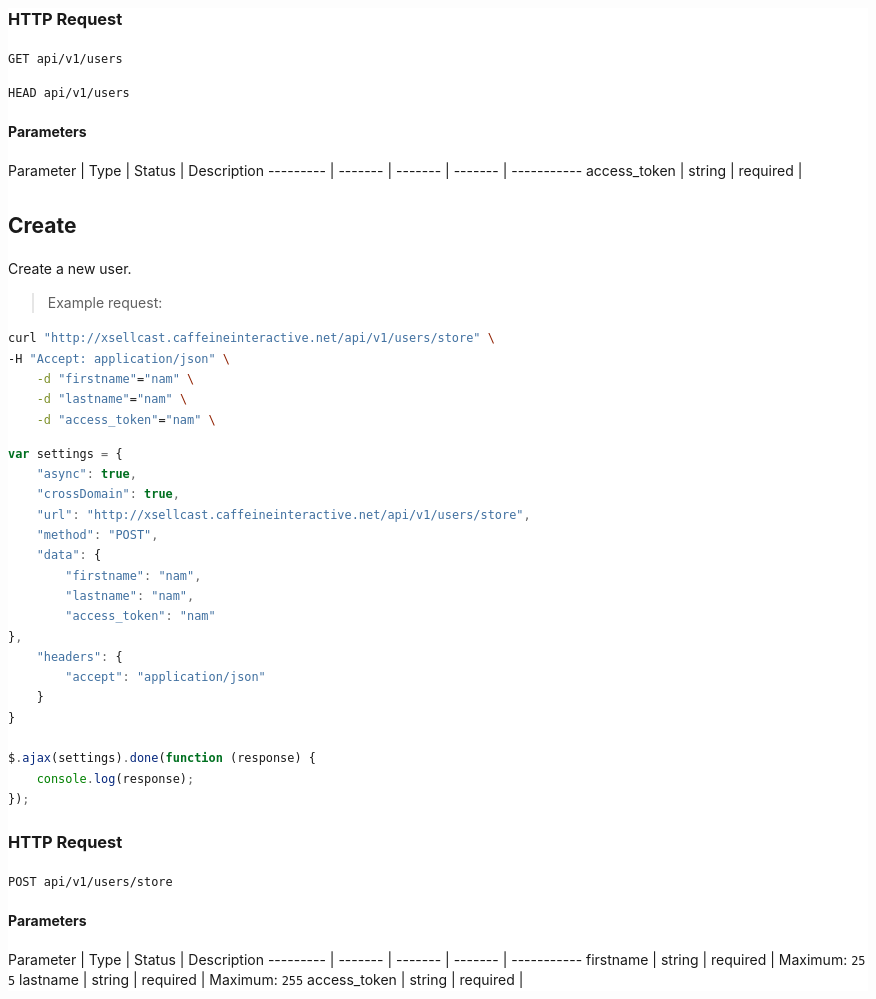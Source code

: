 ### HTTP Request
`GET api/v1/users`

`HEAD api/v1/users`

#### Parameters

Parameter | Type | Status | Description
--------- | ------- | ------- | ------- | -----------
    access_token | string |  required  | 



## Create

Create a new user.

> Example request:

```bash
curl "http://xsellcast.caffeineinteractive.net/api/v1/users/store" \
-H "Accept: application/json" \
    -d "firstname"="nam" \
    -d "lastname"="nam" \
    -d "access_token"="nam" \

```

```javascript
var settings = {
    "async": true,
    "crossDomain": true,
    "url": "http://xsellcast.caffeineinteractive.net/api/v1/users/store",
    "method": "POST",
    "data": {
        "firstname": "nam",
        "lastname": "nam",
        "access_token": "nam"
},
    "headers": {
        "accept": "application/json"
    }
}

$.ajax(settings).done(function (response) {
    console.log(response);
});
```


### HTTP Request
`POST api/v1/users/store`

#### Parameters

Parameter | Type | Status | Description
--------- | ------- | ------- | ------- | -----------
    firstname | string |  required  | Maximum: `255`
    lastname | string |  required  | Maximum: `255`
    access_token | string |  required  | 


